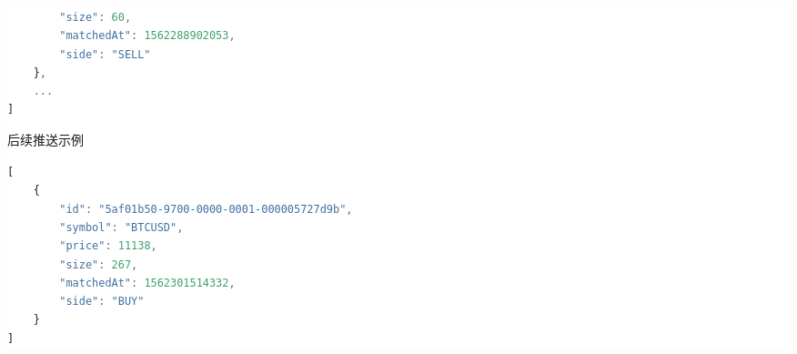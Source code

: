 ``` js
        "size": 60,
        "matchedAt": 1562288902053,
        "side": "SELL"
    },
    ...
]
```

后续推送示例

``` js
[
    {
        "id": "5af01b50-9700-0000-0001-000005727d9b",
        "symbol": "BTCUSD",
        "price": 11138,
        "size": 267,
        "matchedAt": 1562301514332,
        "side": "BUY"
    }
]
```

